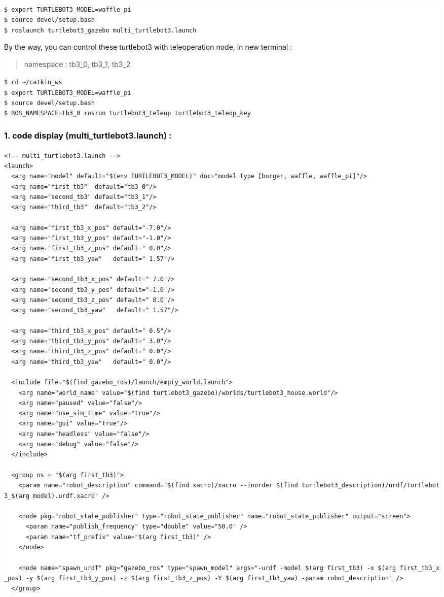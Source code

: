 ```
$ export TURTLEBOT3_MODEL=waffle_pi
$ source devel/setup.bash
$ roslaunch turtlebot3_gazebo multi_turtlebot3.launch
```

By the way, you can control these turtlebot3 with teleoperation node, in new terminal :

> namespace : tb3_0, tb3_1, tb3_2

```
$ cd ~/catkin_ws
$ export TURTLEBOT3_MODEL=waffle_pi
$ source devel/setup.bash
$ ROS_NAMESPACE=tb3_0 rosrun turtlebot3_teleop turtlebot3_teleop_key
```

### 1. code display (multi_turtlebot3.launch) :

```
<!-- multi_turtlebot3.launch -->
<launch>
  <arg name="model" default="$(env TURTLEBOT3_MODEL)" doc="model type [burger, waffle, waffle_pi]"/>
  <arg name="first_tb3"  default="tb3_0"/>
  <arg name="second_tb3" default="tb3_1"/>
  <arg name="third_tb3"  default="tb3_2"/>

  <arg name="first_tb3_x_pos" default="-7.0"/>
  <arg name="first_tb3_y_pos" default="-1.0"/>
  <arg name="first_tb3_z_pos" default=" 0.0"/>
  <arg name="first_tb3_yaw"   default=" 1.57"/>

  <arg name="second_tb3_x_pos" default=" 7.0"/>
  <arg name="second_tb3_y_pos" default="-1.0"/>
  <arg name="second_tb3_z_pos" default=" 0.0"/>
  <arg name="second_tb3_yaw"   default=" 1.57"/>

  <arg name="third_tb3_x_pos" default=" 0.5"/>
  <arg name="third_tb3_y_pos" default=" 3.0"/>
  <arg name="third_tb3_z_pos" default=" 0.0"/>
  <arg name="third_tb3_yaw"   default=" 0.0"/>

  <include file="$(find gazebo_ros)/launch/empty_world.launch">
    <arg name="world_name" value="$(find turtlebot3_gazebo)/worlds/turtlebot3_house.world"/>
    <arg name="paused" value="false"/>
    <arg name="use_sim_time" value="true"/>
    <arg name="gui" value="true"/>
    <arg name="headless" value="false"/>
    <arg name="debug" value="false"/>
  </include>  

  <group ns = "$(arg first_tb3)">
    <param name="robot_description" command="$(find xacro)/xacro --inorder $(find turtlebot3_description)/urdf/turtlebot3_$(arg model).urdf.xacro" />

    <node pkg="robot_state_publisher" type="robot_state_publisher" name="robot_state_publisher" output="screen">
      <param name="publish_frequency" type="double" value="50.0" />
      <param name="tf_prefix" value="$(arg first_tb3)" />
    </node>
    
    <node name="spawn_urdf" pkg="gazebo_ros" type="spawn_model" args="-urdf -model $(arg first_tb3) -x $(arg first_tb3_x_pos) -y $(arg first_tb3_y_pos) -z $(arg first_tb3_z_pos) -Y $(arg first_tb3_yaw) -param robot_description" />
  </group>
```